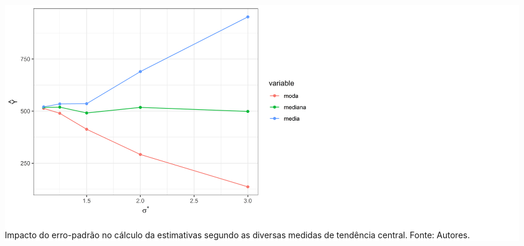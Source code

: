 <img src="images/estimativas-1.png" alt="Impacto do erro-padrão no cálculo da estimativas segundo as diversas medidas de tendência central. Fonte: Autores." width="60%" />
<p class="caption">Impacto do erro-padrão no cálculo da estimativas segundo as diversas medidas de tendência central. Fonte: Autores.</p>
</div>




<div class="figure" style="text-align: center">